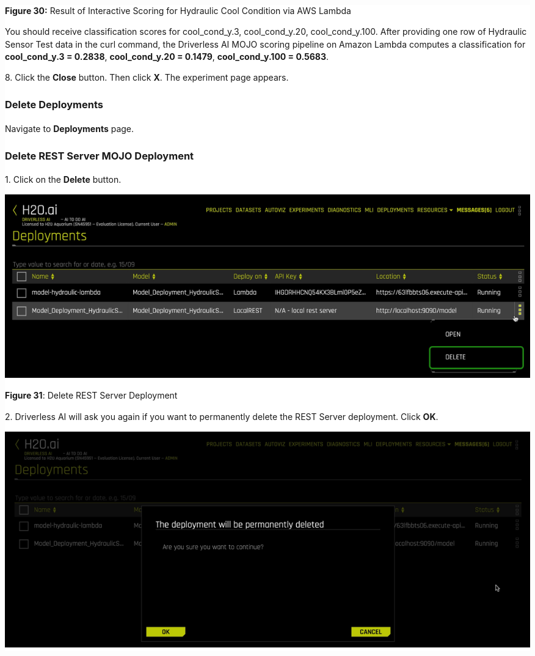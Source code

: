 **Figure 30:** Result of Interactive Scoring for Hydraulic Cool Condition via AWS Lambda

You should receive classification scores for cool_cond_y.3, cool_cond_y.20, cool_cond_y.100. After providing one row of Hydraulic Sensor Test data in the curl command, the Driverless AI MOJO scoring pipeline on Amazon Lambda computes a classification for **cool_cond_y.3 = 0.2838**, **cool_cond_y.20 = 0.1479**, **cool_cond_y.100 = 0.5683**.

8\. Click the **Close** button. Then click **X**. The experiment page appears.

### Delete Deployments

Navigate to **Deployments** page.

### Delete REST Server MOJO Deployment

1\. Click on the **Delete** button.

![delete-rest-server-deployment](./assets/delete-rest-server-deployment.jpg)

**Figure 31**: Delete REST Server Deployment

2\. Driverless AI will ask you again if you want to permanently delete the REST Server deployment. Click **OK**.

![delete-rest-server-deployment-2](./assets/delete-rest-server-deployment-2.jpg)
